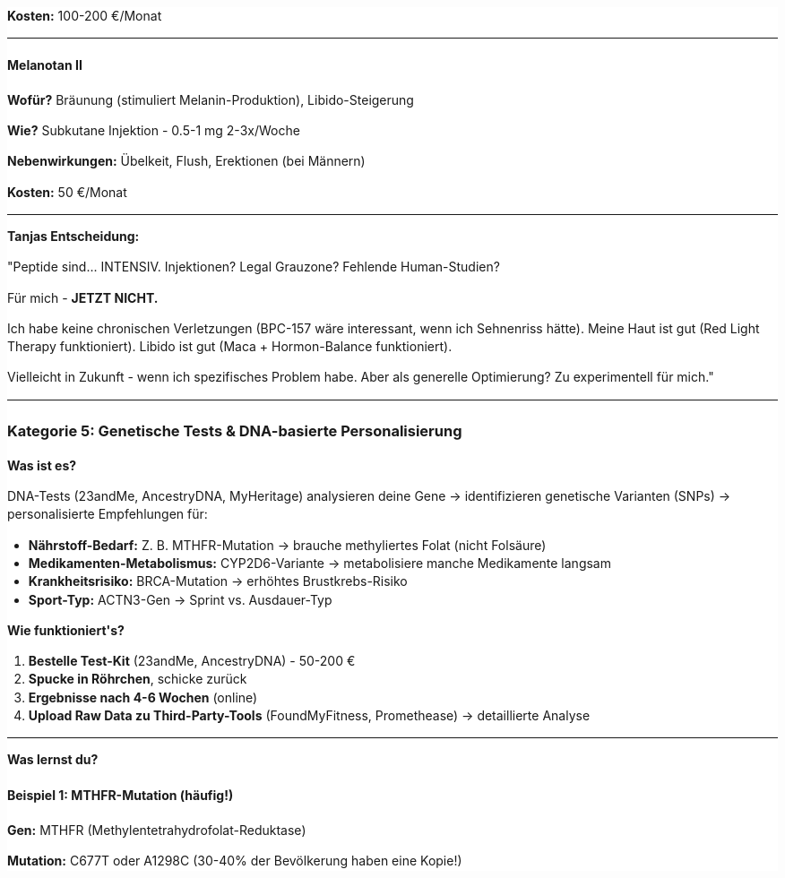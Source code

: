 **Kosten:** 100-200 €/Monat

---

#### **Melanotan II**

**Wofür?** Bräunung (stimuliert Melanin-Produktion), Libido-Steigerung

**Wie?** Subkutane Injektion - 0.5-1 mg 2-3x/Woche

**Nebenwirkungen:** Übelkeit, Flush, Erektionen (bei Männern)

**Kosten:** 50 €/Monat

---

**Tanjas Entscheidung:**

"Peptide sind... INTENSIV. Injektionen? Legal Grauzone? Fehlende Human-Studien?

Für mich - **JETZT NICHT.**

Ich habe keine chronischen Verletzungen (BPC-157 wäre interessant, wenn ich Sehnenriss hätte). Meine Haut ist gut (Red Light Therapy funktioniert). Libido ist gut (Maca + Hormon-Balance funktioniert).

Vielleicht in Zukunft - wenn ich spezifisches Problem habe. Aber als generelle Optimierung? Zu experimentell für mich."

---

### Kategorie 5: Genetische Tests & DNA-basierte Personalisierung

**Was ist es?**

DNA-Tests (23andMe, AncestryDNA, MyHeritage) analysieren deine Gene → identifizieren genetische Varianten (SNPs) → personalisierte Empfehlungen für:
- **Nährstoff-Bedarf:** Z. B. MTHFR-Mutation → brauche methyliertes Folat (nicht Folsäure)
- **Medikamenten-Metabolismus:** CYP2D6-Variante → metabolisiere manche Medikamente langsam
- **Krankheitsrisiko:** BRCA-Mutation → erhöhtes Brustkrebs-Risiko
- **Sport-Typ:** ACTN3-Gen → Sprint vs. Ausdauer-Typ

**Wie funktioniert's?**

1. **Bestelle Test-Kit** (23andMe, AncestryDNA) - 50-200 €
2. **Spucke in Röhrchen**, schicke zurück
3. **Ergebnisse nach 4-6 Wochen** (online)
4. **Upload Raw Data zu Third-Party-Tools** (FoundMyFitness, Promethease) → detaillierte Analyse

---

**Was lernst du?**

#### **Beispiel 1: MTHFR-Mutation (häufig!)**

**Gen:** MTHFR (Methylentetrahydrofolat-Reduktase)

**Mutation:** C677T oder A1298C (30-40% der Bevölkerung haben eine Kopie!)
